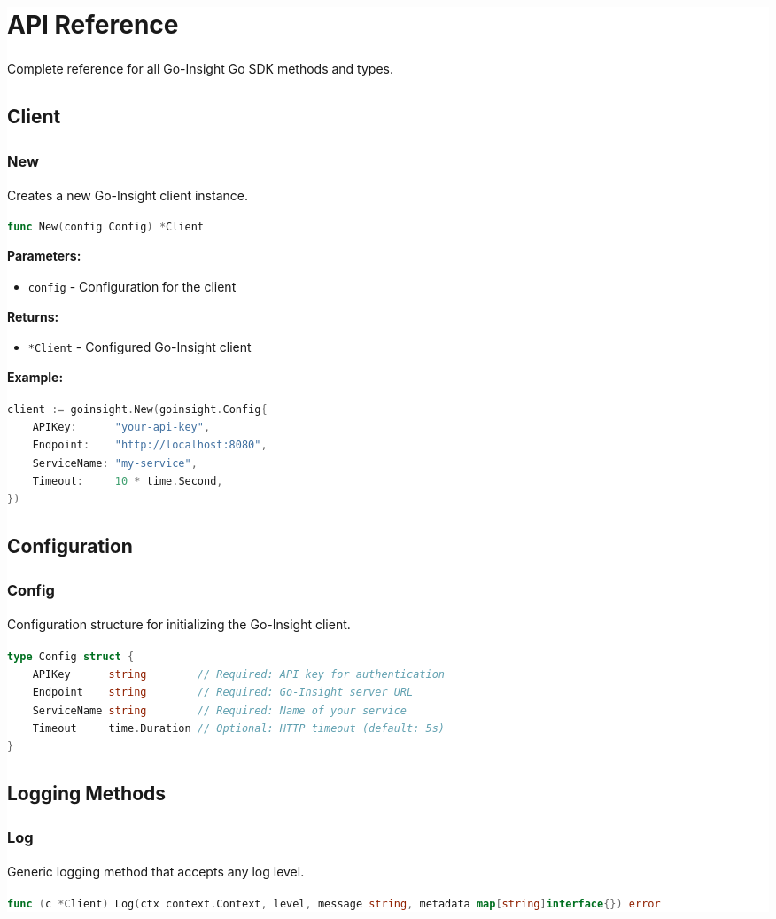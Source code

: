 # API Reference

Complete reference for all Go-Insight Go SDK methods and types.

## Client

### New

Creates a new Go-Insight client instance.

```go
func New(config Config) *Client
```

**Parameters:**
- `config` - Configuration for the client

**Returns:**
- `*Client` - Configured Go-Insight client

**Example:**
```go
client := goinsight.New(goinsight.Config{
    APIKey:      "your-api-key",
    Endpoint:    "http://localhost:8080",
    ServiceName: "my-service",
    Timeout:     10 * time.Second,
})
```

## Configuration

### Config

Configuration structure for initializing the Go-Insight client.

```go
type Config struct {
    APIKey      string        // Required: API key for authentication
    Endpoint    string        // Required: Go-Insight server URL
    ServiceName string        // Required: Name of your service
    Timeout     time.Duration // Optional: HTTP timeout (default: 5s)
}
```

## Logging Methods

### Log

Generic logging method that accepts any log level.

```go
func (c *Client) Log(ctx context.Context, level, message string, metadata map[string]interface{}) error
```
